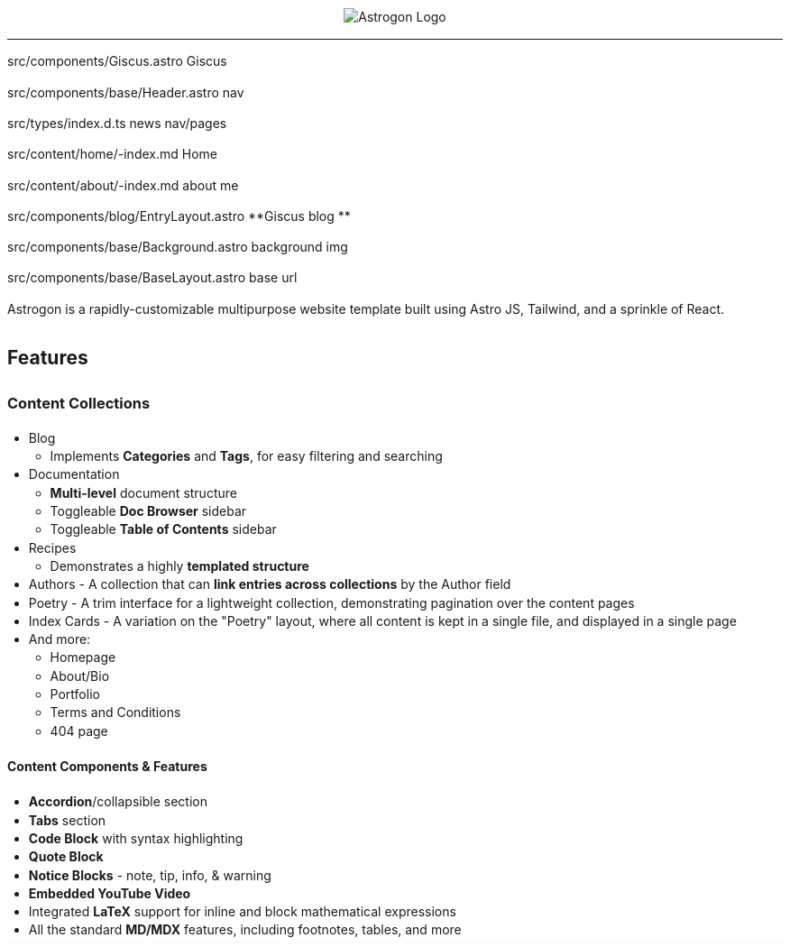 
<div align="center">
  <img src="src/assets/astrogon-logo.svg" style="width:80%;" alt="Astrogon Logo" align="center" />
</div>

---

src/components/Giscus.astro                   Giscus

src/components/base/Header.astro              nav

src/types/index.d.ts                          news nav/pages

src/content/home/-index.md                    Home

src/content/about/-index.md                   about me 

src/components/blog/EntryLayout.astro       **Giscus blog **

src/components/base/Background.astro         background img

src/components/base/BaseLayout.astro       base url 

Astrogon is a rapidly-customizable multipurpose website template built using Astro JS, Tailwind, and a sprinkle of React.

## Features

### Content Collections

- Blog
  - Implements **Categories** and **Tags**, for easy filtering and searching
- Documentation
  - **Multi-level** document structure
  - Toggleable **Doc Browser** sidebar
  - Toggleable **Table of Contents** sidebar
- Recipes
  - Demonstrates a highly **templated structure**
- Authors - A collection that can **link entries across collections** by the Author field
- Poetry - A trim interface for a lightweight collection, demonstrating pagination over the content pages
- Index Cards - A variation on the "Poetry" layout, where all content is kept in a single file, and displayed in a single page
- And more:
  - Homepage
  - About/Bio
  - Portfolio
  - Terms and Conditions
  - 404 page

#### Content Components & Features

- **Accordion**/collapsible section
- **Tabs** section
- **Code Block** with syntax highlighting
- **Quote Block**
- **Notice Blocks** - note, tip, info, & warning
- **Embedded YouTube Video**
- Integrated **LaTeX** support for inline and block mathematical expressions
- All the standard **MD/MDX** features, including footnotes, tables, and more
